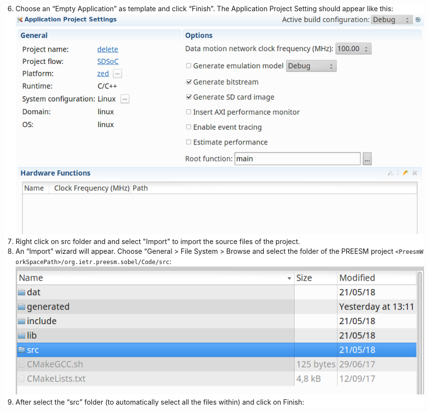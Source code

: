 6. Choose an “Empty Application” as template and click “Finish”. The Application Project Setting should appear like this:
![](/assets/tutos/sdsoccodegen/platform_setup_03.png)
7. Right click on src folder and and select "Import" to import the source files of the project.
8. An “Import” wizard will appear. Choose “General > File System > Browse and select the folder of the PREESM project `<PreesmWorkSpacePath>/org.ietr.preesm.sobel/Code/src`:
![](/assets/tutos/sdsoccodegen/platform_setup_04.png)
9. After select the “src” folder (to automatically select all the files within) and click on Finish: